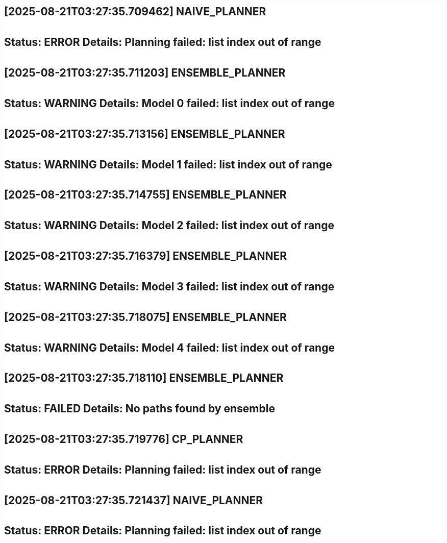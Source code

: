 ## [2025-08-21T03:27:35.709462] NAIVE_PLANNER
**Status:** ERROR
**Details:** Planning failed: list index out of range
--------------------------------------------------

## [2025-08-21T03:27:35.711203] ENSEMBLE_PLANNER
**Status:** WARNING
**Details:** Model 0 failed: list index out of range
--------------------------------------------------

## [2025-08-21T03:27:35.713156] ENSEMBLE_PLANNER
**Status:** WARNING
**Details:** Model 1 failed: list index out of range
--------------------------------------------------

## [2025-08-21T03:27:35.714755] ENSEMBLE_PLANNER
**Status:** WARNING
**Details:** Model 2 failed: list index out of range
--------------------------------------------------

## [2025-08-21T03:27:35.716379] ENSEMBLE_PLANNER
**Status:** WARNING
**Details:** Model 3 failed: list index out of range
--------------------------------------------------

## [2025-08-21T03:27:35.718075] ENSEMBLE_PLANNER
**Status:** WARNING
**Details:** Model 4 failed: list index out of range
--------------------------------------------------

## [2025-08-21T03:27:35.718110] ENSEMBLE_PLANNER
**Status:** FAILED
**Details:** No paths found by ensemble
--------------------------------------------------

## [2025-08-21T03:27:35.719776] CP_PLANNER
**Status:** ERROR
**Details:** Planning failed: list index out of range
--------------------------------------------------

## [2025-08-21T03:27:35.721437] NAIVE_PLANNER
**Status:** ERROR
**Details:** Planning failed: list index out of range
--------------------------------------------------
